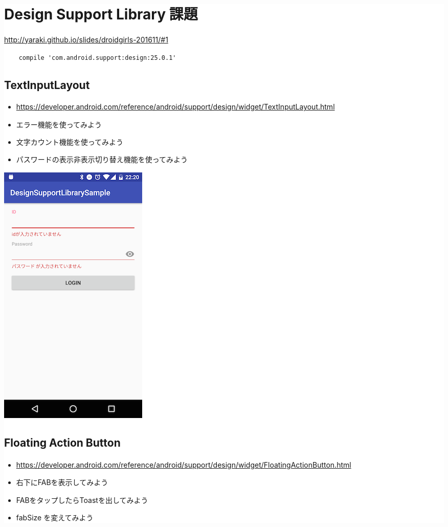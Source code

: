 # Design Support Library 課題

http://yaraki.github.io/slides/droidgirls-201611/#1

```
    compile 'com.android.support:design:25.0.1'
```

## TextInputLayout

* https://developer.android.com/reference/android/support/design/widget/TextInputLayout.html

* エラー機能を使ってみよう
* 文字カウント機能を使ってみよう
* パスワードの表示非表示切り替え機能を使ってみよう

<img src="device-2016-11-15-222026.png" width="270">


## Floating Action Button 

* https://developer.android.com/reference/android/support/design/widget/FloatingActionButton.html

* 右下にFABを表示してみよう
* FABをタップしたらToastを出してみよう
* fabSize を変えてみよう
